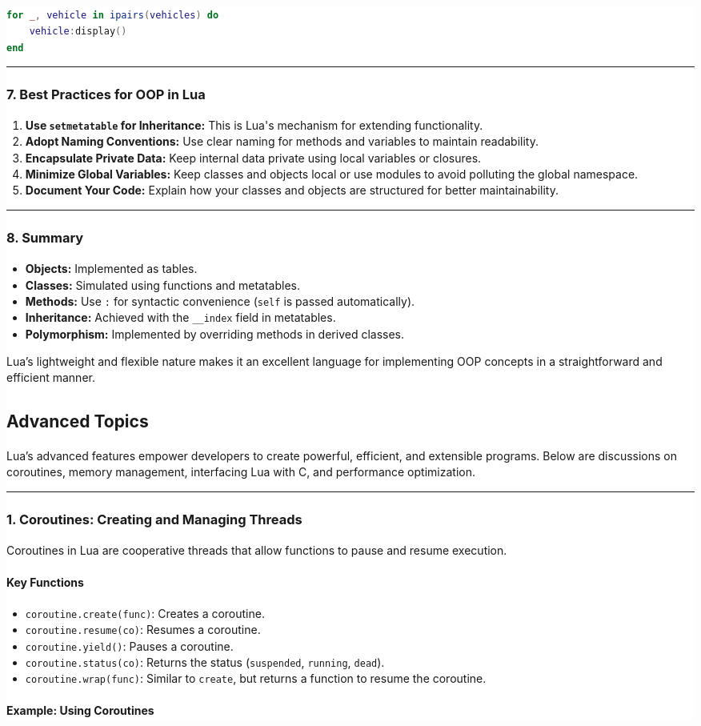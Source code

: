 ```lua
for _, vehicle in ipairs(vehicles) do
    vehicle:display()
end
```

---

### **7. Best Practices for OOP in Lua**

1. **Use `setmetatable` for Inheritance:** This is Lua's mechanism for extending functionality.
2. **Adopt Naming Conventions:** Use clear naming for methods and variables to maintain readability.
3. **Encapsulate Private Data:** Keep internal data private using local variables or closures.
4. **Minimize Global Variables:** Keep classes and objects local or use modules to avoid polluting the global namespace.
5. **Document Your Code:** Explain how your classes and objects are structured for better maintainability.

---

### **8. Summary**

- **Objects:** Implemented as tables.
- **Classes:** Simulated using functions and metatables.
- **Methods:** Use `:` for syntactic convenience (`self` is passed automatically).
- **Inheritance:** Achieved with the `__index` field in metatables.
- **Polymorphism:** Implemented by overriding methods in derived classes.

Lua’s lightweight and flexible nature makes it an excellent language for implementing OOP concepts in a straightforward and efficient manner.


## **Advanced Topics**

Lua’s advanced features empower developers to create powerful, efficient, and extensible programs. Below are discussions on coroutines, memory management, interfacing Lua with C, and performance optimization.

---

### **1. Coroutines: Creating and Managing Threads**

Coroutines in Lua are cooperative threads that allow functions to pause and resume execution.

#### **Key Functions**

- `coroutine.create(func)`: Creates a coroutine.
- `coroutine.resume(co)`: Resumes a coroutine.
- `coroutine.yield()`: Pauses a coroutine.
- `coroutine.status(co)`: Returns the status (`suspended`, `running`, `dead`).
- `coroutine.wrap(func)`: Similar to `create`, but returns a function to resume the coroutine.

#### **Example: Using Coroutines**
